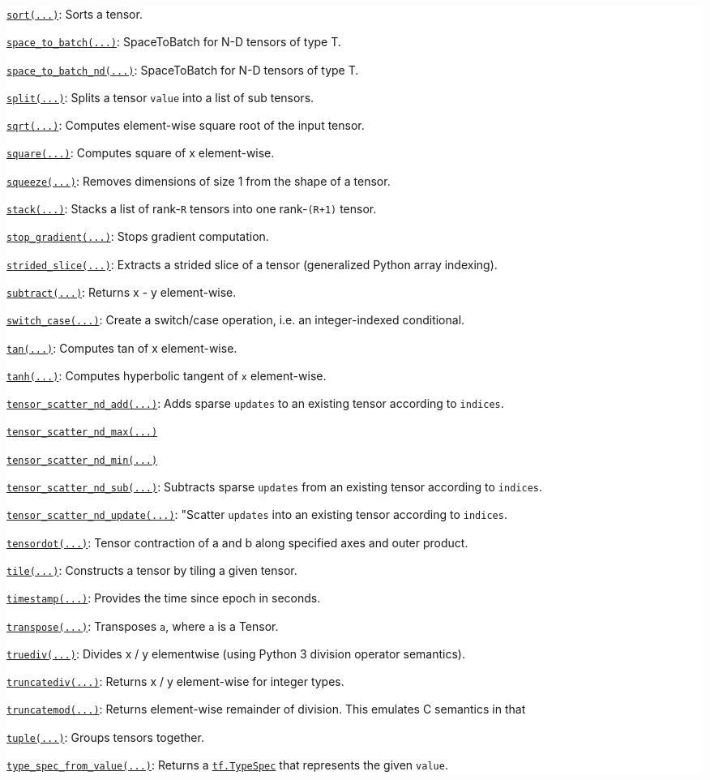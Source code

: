 [`sort(...)`](./tf/sort.md): Sorts a tensor.

[`space_to_batch(...)`](./tf/space_to_batch.md): SpaceToBatch for N-D tensors of type T.

[`space_to_batch_nd(...)`](./tf/space_to_batch_nd.md): SpaceToBatch for N-D tensors of type T.

[`split(...)`](./tf/split.md): Splits a tensor `value` into a list of sub tensors.

[`sqrt(...)`](./tf/math/sqrt.md): Computes element-wise square root of the input tensor.

[`square(...)`](./tf/math/square.md): Computes square of x element-wise.

[`squeeze(...)`](./tf/squeeze.md): Removes dimensions of size 1 from the shape of a tensor.

[`stack(...)`](./tf/stack.md): Stacks a list of rank-`R` tensors into one rank-`(R+1)` tensor.

[`stop_gradient(...)`](./tf/stop_gradient.md): Stops gradient computation.

[`strided_slice(...)`](./tf/strided_slice.md): Extracts a strided slice of a tensor (generalized Python array indexing).

[`subtract(...)`](./tf/math/subtract.md): Returns x - y element-wise.

[`switch_case(...)`](./tf/switch_case.md): Create a switch/case operation, i.e. an integer-indexed conditional.

[`tan(...)`](./tf/math/tan.md): Computes tan of x element-wise.

[`tanh(...)`](./tf/math/tanh.md): Computes hyperbolic tangent of `x` element-wise.

[`tensor_scatter_nd_add(...)`](./tf/tensor_scatter_nd_add.md): Adds sparse `updates` to an existing tensor according to `indices`.

[`tensor_scatter_nd_max(...)`](./tf/tensor_scatter_nd_max.md)

[`tensor_scatter_nd_min(...)`](./tf/tensor_scatter_nd_min.md)

[`tensor_scatter_nd_sub(...)`](./tf/tensor_scatter_nd_sub.md): Subtracts sparse `updates` from an existing tensor according to `indices`.

[`tensor_scatter_nd_update(...)`](./tf/tensor_scatter_nd_update.md): "Scatter `updates` into an existing tensor according to `indices`.

[`tensordot(...)`](./tf/tensordot.md): Tensor contraction of a and b along specified axes and outer product.

[`tile(...)`](./tf/tile.md): Constructs a tensor by tiling a given tensor.

[`timestamp(...)`](./tf/timestamp.md): Provides the time since epoch in seconds.

[`transpose(...)`](./tf/transpose.md): Transposes `a`, where `a` is a Tensor.

[`truediv(...)`](./tf/math/truediv.md): Divides x / y elementwise (using Python 3 division operator semantics).

[`truncatediv(...)`](./tf/truncatediv.md): Returns x / y element-wise for integer types.

[`truncatemod(...)`](./tf/truncatemod.md): Returns element-wise remainder of division. This emulates C semantics in that

[`tuple(...)`](./tf/tuple.md): Groups tensors together.

[`type_spec_from_value(...)`](./tf/type_spec_from_value.md): Returns a <a href="./tf/TypeSpec.md"><code>tf.TypeSpec</code></a> that represents the given `value`.
